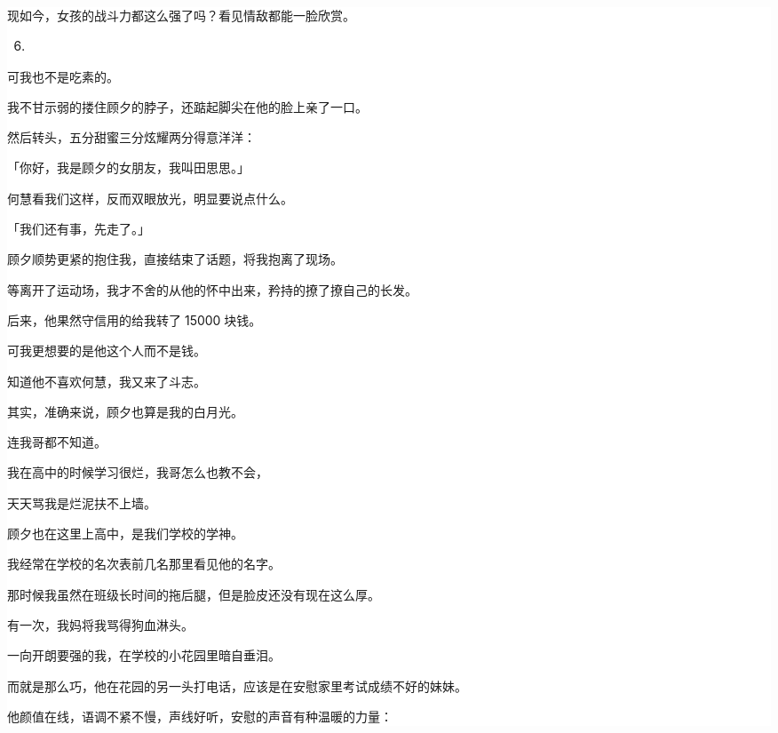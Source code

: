 
现如今，女孩的战斗力都这么强了吗？看见情敌都能一脸欣赏。


06.


可我也不是吃素的。


我不甘示弱的搂住顾夕的脖子，还踮起脚尖在他的脸上亲了一口。


然后转头，五分甜蜜三分炫耀两分得意洋洋：


「你好，我是顾夕的女朋友，我叫田思思。」


何慧看我们这样，反而双眼放光，明显要说点什么。


「我们还有事，先走了。」


顾夕顺势更紧的抱住我，直接结束了话题，将我抱离了现场。


等离开了运动场，我才不舍的从他的怀中出来，矜持的撩了撩自己的长发。


后来，他果然守信用的给我转了 15000 块钱。


可我更想要的是他这个人而不是钱。


知道他不喜欢何慧，我又来了斗志。


其实，准确来说，顾夕也算是我的白月光。


连我哥都不知道。


我在高中的时候学习很烂，我哥怎么也教不会，


天天骂我是烂泥扶不上墙。


顾夕也在这里上高中，是我们学校的学神。


我经常在学校的名次表前几名那里看见他的名字。


那时候我虽然在班级长时间的拖后腿，但是脸皮还没有现在这么厚。


有一次，我妈将我骂得狗血淋头。


一向开朗要强的我，在学校的小花园里暗自垂泪。


而就是那么巧，他在花园的另一头打电话，应该是在安慰家里考试成绩不好的妹妹。


他颜值在线，语调不紧不慢，声线好听，安慰的声音有种温暖的力量：

